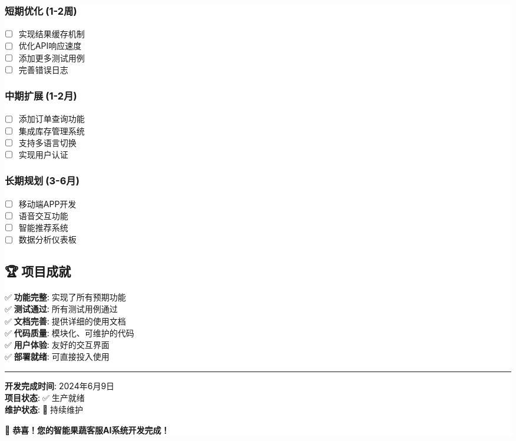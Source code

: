 ### 短期优化 (1-2周)
- [ ] 实现结果缓存机制
- [ ] 优化API响应速度
- [ ] 添加更多测试用例
- [ ] 完善错误日志

### 中期扩展 (1-2月)
- [ ] 添加订单查询功能
- [ ] 集成库存管理系统
- [ ] 支持多语言切换
- [ ] 实现用户认证

### 长期规划 (3-6月)
- [ ] 移动端APP开发
- [ ] 语音交互功能
- [ ] 智能推荐系统
- [ ] 数据分析仪表板

## 🏆 项目成就

✅ **功能完整**: 实现了所有预期功能  
✅ **测试通过**: 所有测试用例通过  
✅ **文档完善**: 提供详细的使用文档  
✅ **代码质量**: 模块化、可维护的代码  
✅ **用户体验**: 友好的交互界面  
✅ **部署就绪**: 可直接投入使用  

---

**开发完成时间**: 2024年6月9日  
**项目状态**: ✅ 生产就绪  
**维护状态**: 🔄 持续维护  

🎊 **恭喜！您的智能果蔬客服AI系统开发完成！**
